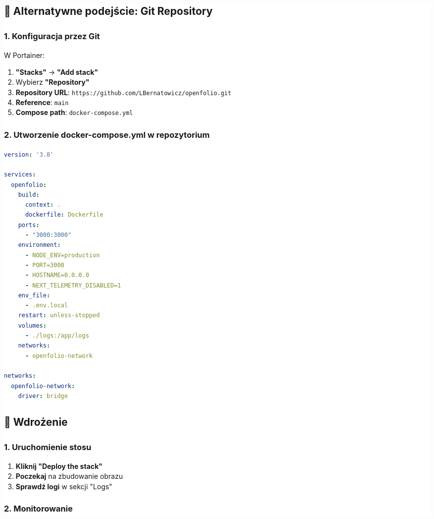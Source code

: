 ## 🔧 Alternatywne podejście: Git Repository

### 1. Konfiguracja przez Git

W Portainer:
1. **"Stacks"** → **"Add stack"**
2. Wybierz **"Repository"**
3. **Repository URL**: `https://github.com/LBernatowicz/openfolio.git`
4. **Reference**: `main`
5. **Compose path**: `docker-compose.yml`

### 2. Utworzenie docker-compose.yml w repozytorium

```yaml
version: '3.8'

services:
  openfolio:
    build:
      context: .
      dockerfile: Dockerfile
    ports:
      - "3000:3000"
    environment:
      - NODE_ENV=production
      - PORT=3000
      - HOSTNAME=0.0.0.0
      - NEXT_TELEMETRY_DISABLED=1
    env_file:
      - .env.local
    restart: unless-stopped
    volumes:
      - ./logs:/app/logs
    networks:
      - openfolio-network

networks:
  openfolio-network:
    driver: bridge
```

## 🚀 Wdrożenie

### 1. Uruchomienie stosu

1. **Kliknij "Deploy the stack"**
2. **Poczekaj** na zbudowanie obrazu
3. **Sprawdź logi** w sekcji "Logs"

### 2. Monitorowanie
